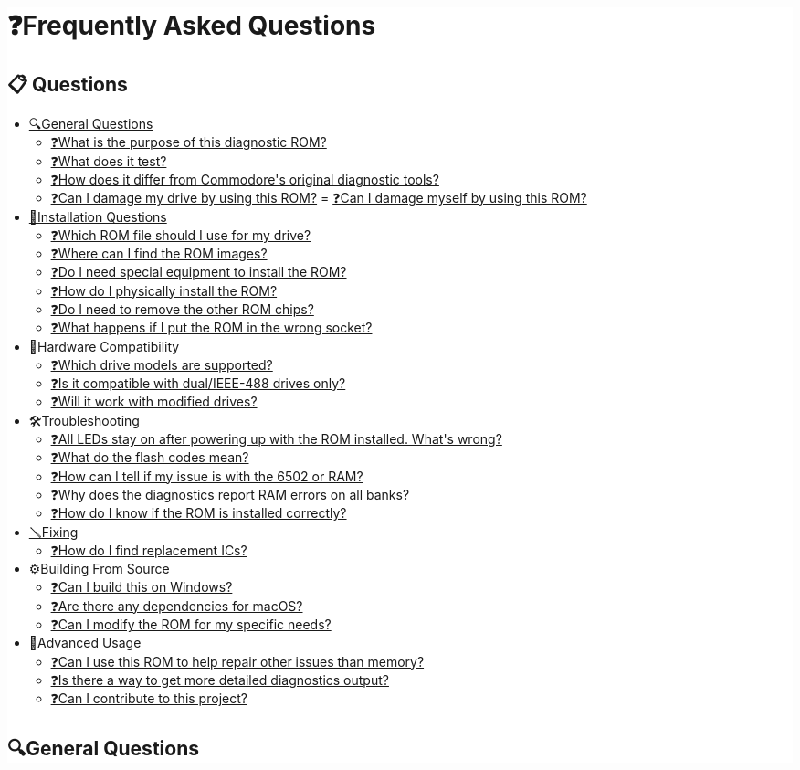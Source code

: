 # ❓Frequently Asked Questions

## 📋 Questions
- [🔍General Questions](#general-questions)
    - [❓What is the purpose of this diagnostic ROM?](#what-is-the-purpose-of-this-diagnostic-rom)
    - [❓What does it test?](#what-does-it-test)
    - [❓How does it differ from Commodore's original diagnostic tools?](#how-does-it-differ-from-commodores-original-diagnostic-tools)
    - [❓Can I damage my drive by using this ROM?](#can-i-damage-my-drive-by-using-this-rom)
    = [❓Can I damage myself by using this ROM?](#can-i-damage-muself-by-using-this-rom)
- [💾Installation Questions](#installation-questions)
    - [❓Which ROM file should I use for my drive?](#which-rom-file-should-i-use-for-my-drive)
    - [❓Where can I find the ROM images?](#where-can-i-find-the-rom-images)
    - [❓Do I need special equipment to install the ROM?](#do-i-need-special-equipment-to-install-the-rom)
    - [❓How do I physically install the ROM?](#how-do-i-physically-install-the-rom)
    - [❓Do I need to remove the other ROM chips?](#do-i-need-to-remove-the-other-rom-chips)
    - [❓What happens if I put the ROM in the wrong socket?](#what-happens-if-i-put-the-rom-in-the-wrong-socket)
- [🔌Hardware Compatibility](#hardware-compatibility)
    - [❓Which drive models are supported?](#which-drive-models-are-supported)
    - [❓Is it compatible with dual/IEEE-488 drives only?](#is-it-compatible-with-dual-ieee-488-drives-only)
    - [❓Will it work with modified drives?](#will-it-work-with-modified-drives)
- [🛠️Troubleshooting](#️troubleshooting)
    - [❓All LEDs stay on after powering up with the ROM installed. What's wrong?](#all-leds-stay-on-after-powering-up-with-the-rom-installed-whats-wrong)
    - [❓What do the flash codes mean?](#what-do-the-flash-codes-mean)
    - [❓How can I tell if my issue is with the 6502 or RAM?](#how-can-i-tell-if-my-issue-is-with-the-6502-or-ram)
    - [❓Why does the diagnostics report RAM errors on all banks?](#why-does-the-diagnostics-report-ram-errors-on-all-banks)
    - [❓How do I know if the ROM is installed correctly?](#how-do-i-know-if-the-rom-is-installed-correctly)
- [🪛Fixing](#fixing)
    - [❓How do I find replacement ICs?](#how-do-i-find-replacement-ics)
- [⚙️Building From Source](#️building-from-source)
    - [❓Can I build this on Windows?](#can-i-build-this-on-windows)
    - [❓Are there any dependencies for macOS?](#are-there-any-dependencies-for-macos)
    - [❓Can I modify the ROM for my specific needs?](#can-i-modify-the-rom-for-my-specific-needs)
- [🧪Advanced Usage](#advanced-usage)
    - [❓Can I use this ROM to help repair other issues than memory?](#can-i-use-this-rom-to-help-repair-other-issues-than-memory)
    - [❓Is there a way to get more detailed diagnostics output?](#is-there-a-way-to-get-more-detailed-diagnostics-output)
    - [❓Can I contribute to this project?](#can-i-contribute-to-this-project)

## 🔍General Questions
